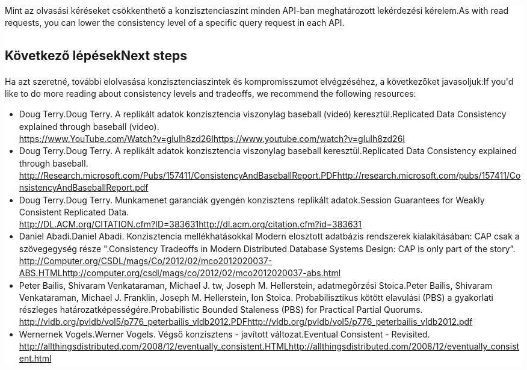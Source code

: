 <span data-ttu-id="98e42-211">Mint az olvasási kéréseket csökkenthető a konzisztenciaszint minden API-ban meghatározott lekérdezési kérelem.</span><span class="sxs-lookup"><span data-stu-id="98e42-211">As with read requests, you can lower the consistency level of a specific query request in each API.</span></span>

## <a name="next-steps"></a><span data-ttu-id="98e42-212">Következő lépések</span><span class="sxs-lookup"><span data-stu-id="98e42-212">Next steps</span></span>
<span data-ttu-id="98e42-213">Ha azt szeretné, további elolvasása konzisztenciaszintek és kompromisszumot elvégzéséhez, a következőket javasoljuk:</span><span class="sxs-lookup"><span data-stu-id="98e42-213">If you'd like to do more reading about consistency levels and tradeoffs, we recommend the following resources:</span></span>

* <span data-ttu-id="98e42-214">Doug Terry.</span><span class="sxs-lookup"><span data-stu-id="98e42-214">Doug Terry.</span></span> <span data-ttu-id="98e42-215">A replikált adatok konzisztencia viszonylag baseball (videó) keresztül.</span><span class="sxs-lookup"><span data-stu-id="98e42-215">Replicated Data Consistency explained through baseball (video).</span></span>   
  [<span data-ttu-id="98e42-216">https://www.YouTube.com/Watch?v=gluIh8zd26I</span><span class="sxs-lookup"><span data-stu-id="98e42-216">https://www.youtube.com/watch?v=gluIh8zd26I</span></span>](https://www.youtube.com/watch?v=gluIh8zd26I)
* <span data-ttu-id="98e42-217">Doug Terry.</span><span class="sxs-lookup"><span data-stu-id="98e42-217">Doug Terry.</span></span> <span data-ttu-id="98e42-218">A replikált adatok konzisztencia viszonylag baseball keresztül.</span><span class="sxs-lookup"><span data-stu-id="98e42-218">Replicated Data Consistency explained through baseball.</span></span>   
  [<span data-ttu-id="98e42-219">http://Research.microsoft.com/Pubs/157411/ConsistencyAndBaseballReport.PDF</span><span class="sxs-lookup"><span data-stu-id="98e42-219">http://research.microsoft.com/pubs/157411/ConsistencyAndBaseballReport.pdf</span></span>](http://research.microsoft.com/pubs/157411/ConsistencyAndBaseballReport.pdf)
* <span data-ttu-id="98e42-220">Doug Terry.</span><span class="sxs-lookup"><span data-stu-id="98e42-220">Doug Terry.</span></span> <span data-ttu-id="98e42-221">Munkamenet garanciák gyengén konzisztens replikált adatok.</span><span class="sxs-lookup"><span data-stu-id="98e42-221">Session Guarantees for Weakly Consistent Replicated Data.</span></span>   
  [<span data-ttu-id="98e42-222">http://DL.ACM.org/CITATION.cfm?ID=383631</span><span class="sxs-lookup"><span data-stu-id="98e42-222">http://dl.acm.org/citation.cfm?id=383631</span></span>](http://dl.acm.org/citation.cfm?id=383631)
* <span data-ttu-id="98e42-223">Daniel Abadi.</span><span class="sxs-lookup"><span data-stu-id="98e42-223">Daniel Abadi.</span></span> <span data-ttu-id="98e42-224">Konzisztencia mellékhatásokkal Modern elosztott adatbázis rendszerek kialakításában: CAP csak a szövegegység része ".</span><span class="sxs-lookup"><span data-stu-id="98e42-224">Consistency Tradeoffs in Modern Distributed Database Systems Design: CAP is only part of the story”.</span></span>   
  [<span data-ttu-id="98e42-225">http://Computer.org/CSDL/mags/Co/2012/02/mco2012020037-ABS.HTML</span><span class="sxs-lookup"><span data-stu-id="98e42-225">http://computer.org/csdl/mags/co/2012/02/mco2012020037-abs.html</span></span>](http://computer.org/csdl/mags/co/2012/02/mco2012020037-abs.html)
* <span data-ttu-id="98e42-226">Peter Bailis, Shivaram Venkataraman, Michael J. tw, Joseph M. Hellerstein, adatmegőrzési Stoica.</span><span class="sxs-lookup"><span data-stu-id="98e42-226">Peter Bailis, Shivaram Venkataraman, Michael J. Franklin, Joseph M. Hellerstein, Ion Stoica.</span></span> <span data-ttu-id="98e42-227">Probabilisztikus kötött elavulási (PBS) a gyakorlati részleges határozatképességére.</span><span class="sxs-lookup"><span data-stu-id="98e42-227">Probabilistic Bounded Staleness (PBS) for Practical Partial Quorums.</span></span>   
  [<span data-ttu-id="98e42-228">http://vldb.org/pvldb/vol5/p776_peterbailis_vldb2012.PDF</span><span class="sxs-lookup"><span data-stu-id="98e42-228">http://vldb.org/pvldb/vol5/p776_peterbailis_vldb2012.pdf</span></span>](http://vldb.org/pvldb/vol5/p776_peterbailis_vldb2012.pdf)
* <span data-ttu-id="98e42-229">Wernernek Vogels.</span><span class="sxs-lookup"><span data-stu-id="98e42-229">Werner Vogels.</span></span> <span data-ttu-id="98e42-230">Végső konzisztens - javított változat.</span><span class="sxs-lookup"><span data-stu-id="98e42-230">Eventual Consistent - Revisited.</span></span>    
  [<span data-ttu-id="98e42-231">http://allthingsdistributed.com/2008/12/eventually_consistent.HTML</span><span class="sxs-lookup"><span data-stu-id="98e42-231">http://allthingsdistributed.com/2008/12/eventually_consistent.html</span></span>](http://allthingsdistributed.com/2008/12/eventually_consistent.html)
